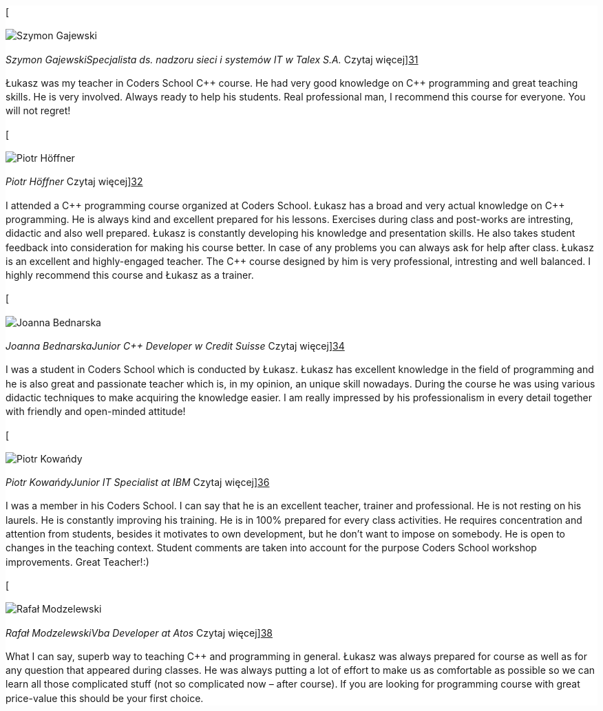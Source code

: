 [
                              
![Szymon Gajewski][30]
                                          
<cite>Szymon GajewskiSpecjalista ds. nadzoru sieci i systemów IT w Talex S.A.</cite> Czytaj więcej][31] 
                          
Łukasz was my teacher in Coders School C++ course. He had very good knowledge on C++ programming and great teaching skills. He is very involved. Always ready to help his students. Real professional man, I recommend this course for everyone. You will not regret!
                              
[
                              
![Piotr Höffner][12]
                                          
<cite>Piotr Höffner</cite> Czytaj więcej][32] 
                          
I attended a C++ programming course organized at Coders School. Łukasz has a broad and very actual knowledge on C++ programming. He is always kind and excellent prepared for his lessons. Exercises during class and post-works are intresting, didactic and also well prepared. Łukasz is constantly developing his knowledge and presentation skills. He also takes student feedback into consideration for making his course better. In case of any problems you can always ask for help after class. Łukasz is an excellent and highly-engaged teacher. The C++ course designed by him is very professional, intresting and well balanced. I highly recommend this course and Łukasz as a trainer.
                              
[
                              
![Joanna Bednarska][33]
                                          
<cite>Joanna BednarskaJunior C++ Developer w Credit Suisse</cite> Czytaj więcej][34] 
                          
I was a student in Coders School which is conducted by Łukasz. Łukasz has excellent knowledge in the field of programming and he is also great and passionate teacher which is, in my opinion, an unique skill nowadays. During the course he was using various didactic techniques to make acquiring the knowledge easier. I am really impressed by his professionalism in every detail together with friendly and open-minded attitude!
                              
[
                              
![Piotr Kowańdy][35]
                                          
<cite>Piotr KowańdyJunior IT Specialist at IBM</cite> Czytaj więcej][36] 
                          
I was a member in his Coders School. I can say that he is an excellent teacher, trainer and professional. He is not resting on his laurels. He is constantly improving his training. He is in 100% prepared for every class activities. He requires concentration and attention from students, besides it motivates to own development, but he don&#8217;t want to impose on somebody. He is open to changes in the teaching context. Student comments are taken into account for the purpose Coders School workshop improvements. Great Teacher!:)
                              
[
                              
![Rafał Modzelewski][37]
                                          
<cite>Rafał ModzelewskiVba Developer at Atos</cite> Czytaj więcej][38] 
                          
What I can say, superb way to teaching C++ and programming in general. Łukasz was always prepared for course as well as for any question that appeared during classes. He was always putting a lot of effort to make us as comfortable as possible so we can learn all those complicated stuff (not so complicated now &#8211; after course). If you are looking for programming course with great price-value this should be your first choice.
                              

 [1]: http://linkedin.com/in/lukaszziobron/
 [2]: https://coders.school/wp-content/uploads/2019/01/barecki.jpg
 [3]: https://www.linkedin.com/in/andrzej-barecki-78736231/
 [4]: https://coders.school/wp-content/uploads/2019/01/ganczarek.jpg
 [5]: https://www.linkedin.com/in/andrzej-ganczarek/
 [6]: https://coders.school/wp-content/uploads/2019/01/szpytma.jpg
 [7]: https://www.linkedin.com/in/tomasz-szpytma/
 [8]: https://coders.school/wp-content/uploads/2019/01/walkowiak.jpg
 [9]: https://www.linkedin.com/in/justyna-walkowiak/
 [10]: https://coders.school/wp-content/uploads/2019/01/anonymous-1.jpg
 [11]: https://www.linkedin.com/in/michal-balicki/
 [12]: https://coders.school/wp-content/uploads/2019/01/anon.jpg
 [13]: https://coders.school/wp-content/uploads/2019/01/regulski.jpg
 [14]: https://www.linkedin.com/in/maciejregulski/
 [15]: https://www.linkedin.com/in/adam-oleksy-6044719a/
 [16]: https://coders.school/wp-content/uploads/2019/01/nowak.jpg
 [17]: https://www.linkedin.com/in/rafal-nowak/
 [18]: https://coders.school/wp-content/uploads/2019/01/bogi.jpg
 [19]: https://www.linkedin.com/in/bogus%C5%82aw-krawczuk-9a4a1b149
 [20]: https://coders.school/wp-content/uploads/2019/01/bartoszb.jpg
 [21]: https://www.linkedin.com/in/bbrzozowski23/
 [22]: https://coders.school/wp-content/uploads/2019/01/sobotka.jpg
 [23]: https://www.linkedin.com/in/michał-sobótka-39a1a8b1/
 [24]: https://coders.school/wp-content/uploads/2019/01/łęcka.jpg
 [25]: https://www.linkedin.com/in/martyna-ł-1854a3168/
 [26]: https://coders.school/wp-content/uploads/2019/01/janas.jpg
 [27]: https://www.linkedin.com/in/szymon-janas/
 [28]: https://coders.school/wp-content/uploads/2019/01/norberciak.jpg
 [29]: https://www.linkedin.com/in/alicja-norberciak/
 [30]: https://coders.school/wp-content/uploads/2018/10/0.jpeg
 [31]: https://www.linkedin.com/in/szymon-gajewski-697265166/
 [32]: https://www.linkedin.com/in/piotr-höffner-abb413140/
 [33]: https://coders.school/wp-content/uploads/2018/10/0-2.jpeg
 [34]: https://www.linkedin.com/in/joanna-bednarska-86822a185/
 [35]: https://coders.school/wp-content/uploads/2018/10/0-3.jpeg
 [36]: https://www.linkedin.com/in/piotrkowandy/
 [37]: https://coders.school/wp-content/uploads/2018/10/0-4.jpeg
 [38]: https://www.linkedin.com/in/rafał-modzelewski-a19902142/
 [39]: https://coders.school/zgloszenie-na-kurs-online/
 [40]: https://www.surveypage.com/wyzwanie
 [41]: http://pajacyk.pl
 [42]: https://coders.school/o-nas/#kontakt